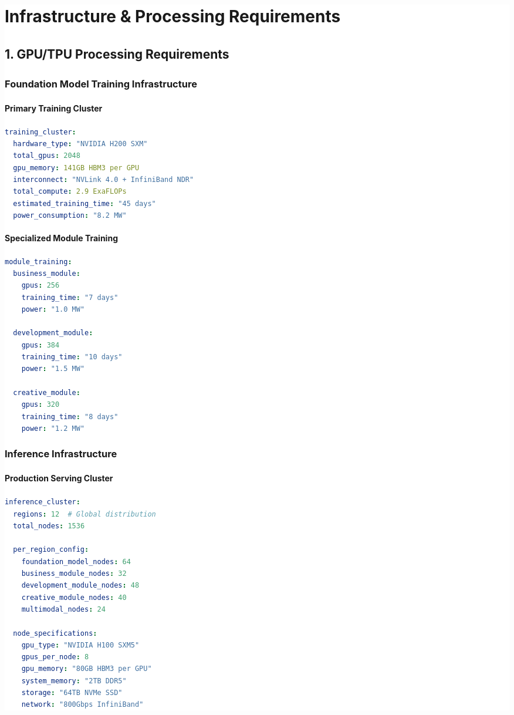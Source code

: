 # Infrastructure & Processing Requirements

## 1. GPU/TPU Processing Requirements

### Foundation Model Training Infrastructure

#### Primary Training Cluster
```yaml
training_cluster:
  hardware_type: "NVIDIA H200 SXM"
  total_gpus: 2048
  gpu_memory: 141GB HBM3 per GPU
  interconnect: "NVLink 4.0 + InfiniBand NDR"
  total_compute: 2.9 ExaFLOPs
  estimated_training_time: "45 days"
  power_consumption: "8.2 MW"
```

#### Specialized Module Training
```yaml
module_training:
  business_module:
    gpus: 256
    training_time: "7 days"
    power: "1.0 MW"
  
  development_module:
    gpus: 384
    training_time: "10 days"
    power: "1.5 MW"
  
  creative_module:
    gpus: 320
    training_time: "8 days"
    power: "1.2 MW"
```

### Inference Infrastructure

#### Production Serving Cluster
```yaml
inference_cluster:
  regions: 12  # Global distribution
  total_nodes: 1536
  
  per_region_config:
    foundation_model_nodes: 64
    business_module_nodes: 32
    development_module_nodes: 48
    creative_module_nodes: 40
    multimodal_nodes: 24
  
  node_specifications:
    gpu_type: "NVIDIA H100 SXM5"
    gpus_per_node: 8
    gpu_memory: "80GB HBM3 per GPU"
    system_memory: "2TB DDR5"
    storage: "64TB NVMe SSD"
    network: "800Gbps InfiniBand"
```
